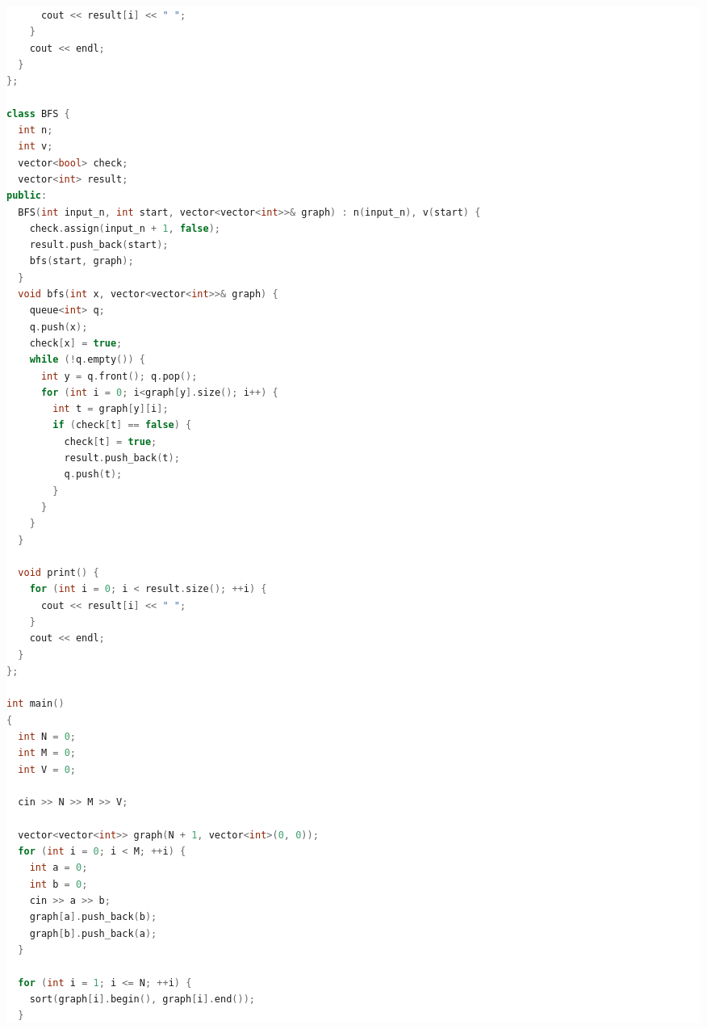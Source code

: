 ``` cpp
      cout << result[i] << " ";
    }
    cout << endl;
  }
};

class BFS {
  int n;
  int v;
  vector<bool> check;
  vector<int> result;
public:
  BFS(int input_n, int start, vector<vector<int>>& graph) : n(input_n), v(start) {
    check.assign(input_n + 1, false);
    result.push_back(start);
    bfs(start, graph);
  }
  void bfs(int x, vector<vector<int>>& graph) {
    queue<int> q;
    q.push(x);
    check[x] = true;
    while (!q.empty()) {
      int y = q.front(); q.pop();
      for (int i = 0; i<graph[y].size(); i++) {
        int t = graph[y][i];
        if (check[t] == false) {
          check[t] = true;
          result.push_back(t);
          q.push(t);
        }
      }
    }
  }

  void print() {
    for (int i = 0; i < result.size(); ++i) {
      cout << result[i] << " ";
    }
    cout << endl;
  }
};

int main()
{
  int N = 0;
  int M = 0;
  int V = 0;

  cin >> N >> M >> V;

  vector<vector<int>> graph(N + 1, vector<int>(0, 0));
  for (int i = 0; i < M; ++i) {
    int a = 0;
    int b = 0;
    cin >> a >> b;
    graph[a].push_back(b);
    graph[b].push_back(a);
  }

  for (int i = 1; i <= N; ++i) {
    sort(graph[i].begin(), graph[i].end());
  }

```